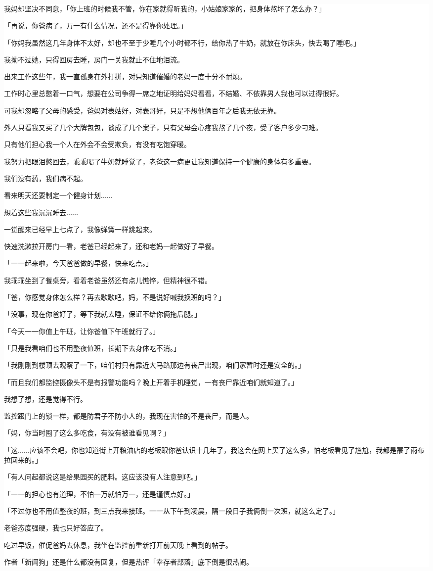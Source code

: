 我妈却坚决不同意，「你上班的时候我不管，你在家就得听我的，小姑娘家家的，把身体熬坏了怎么办？」

「再说，你爸病了，万一有什么情况，还不是得靠你处理。」

「你妈我虽然这几年身体不太好，却也不至于少睡几个小时都不行，给你热了牛奶，就放在你床头，快去喝了睡吧。」

我拗不过她，只得回房去睡，房门一关我就止不住地泪流。

出来工作这些年，我一直孤身在外打拼，对只知道催婚的老妈一度十分不耐烦。

工作时心里总憋着一口气，想要在公司争得一席之地证明给妈妈看看，不结婚、不依靠男人我也可以过得很好。

可我却忽略了父母的感受，爸妈对表姑好，对表哥好，只是不想他俩百年之后我无依无靠。

外人只看我又买了几个大牌包包，谈成了几个案子，只有父母会心疼我熬了几个夜，受了客户多少刁难。

只有他们担心我一个人在外会不会受欺负，有没有吃饱穿暖。

我努力把眼泪憋回去，乖乖喝了牛奶就睡觉了，老爸这一病更让我知道保持一个健康的身体有多重要。

我们没有药，我们病不起。

看来明天还要制定一个健身计划……

想着这些我沉沉睡去……

一觉醒来已经早上七点了，我像弹簧一样跳起来。

快速洗漱拉开房门一看，老爸已经起来了，还和老妈一起做好了早餐。

「一一起来啦，今天爸爸做的早餐，快来吃点。」

我乖乖坐到了餐桌旁，看着老爸虽然还有点儿憔悴，但精神很不错。

「爸，你感觉身体怎么样？再去歇歇吧，妈，不是说好喊我换班的吗？」

「没事，现在你爸好了，等下我就去睡，保证不给你俩拖后腿。」

「今天一一你值上午班，让你爸值下午班就行了。」

「只是我看咱们也不用整夜值班，长期下去身体吃不消。」

「我刚刚到楼顶去观察了一下，咱们村只有靠近大马路那边有丧尸出现，咱们家暂时还是安全的。」

「而且我们都监控摄像头不是有报警功能吗？晚上开着手机睡觉，一有丧尸靠近咱们就知道了。」

我想了想，还是觉得不行。

监控跟门上的锁一样，都是防君子不防小人的，我现在害怕的不是丧尸，而是人。

「妈，你当时囤了这么多吃食，有没有被谁看见啊？」

「这……应该不会吧，你也知道街上开粮油店的老板跟你爸认识十几年了，我这会在网上买了这么多，怕老板看见了尴尬，我都是蒙了雨布拉回来的。」

「有人问起都说这是给果园买的肥料。这应该没有人注意到吧。」

「一一的担心也有道理，不怕一万就怕万一，还是谨慎点好。」

「不过你也不用值整夜的班，到三点我来接班。一一从下午到凌晨，隔一段日子我俩倒一次班，就这么定了。」

老爸态度强硬，我也只好答应了。

吃过早饭，催促爸妈去休息，我坐在监控前重新打开前天晚上看到的帖子。

作者「新闻狗」还是什么都没有回复，但是热评「幸存者部落」底下倒是很热闹。
